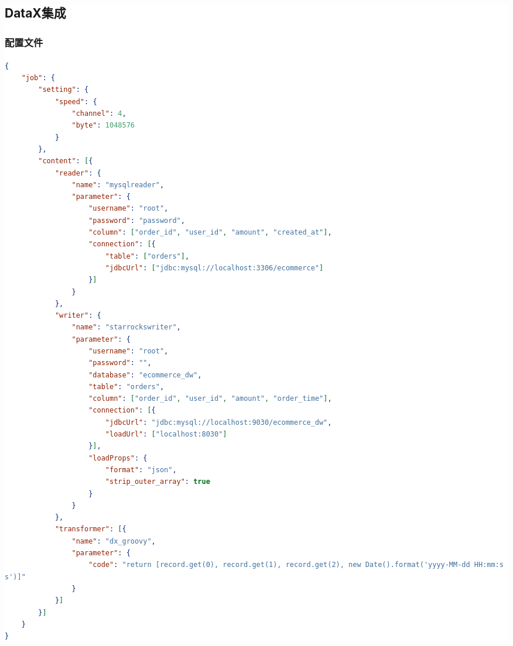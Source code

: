 ## DataX集成

### 配置文件

```json
{
    "job": {
        "setting": {
            "speed": {
                "channel": 4,
                "byte": 1048576
            }
        },
        "content": [{
            "reader": {
                "name": "mysqlreader",
                "parameter": {
                    "username": "root",
                    "password": "password",
                    "column": ["order_id", "user_id", "amount", "created_at"],
                    "connection": [{
                        "table": ["orders"],
                        "jdbcUrl": ["jdbc:mysql://localhost:3306/ecommerce"]
                    }]
                }
            },
            "writer": {
                "name": "starrockswriter",
                "parameter": {
                    "username": "root",
                    "password": "",
                    "database": "ecommerce_dw",
                    "table": "orders",
                    "column": ["order_id", "user_id", "amount", "order_time"],
                    "connection": [{
                        "jdbcUrl": "jdbc:mysql://localhost:9030/ecommerce_dw",
                        "loadUrl": ["localhost:8030"]
                    }],
                    "loadProps": {
                        "format": "json",
                        "strip_outer_array": true
                    }
                }
            },
            "transformer": [{
                "name": "dx_groovy",
                "parameter": {
                    "code": "return [record.get(0), record.get(1), record.get(2), new Date().format('yyyy-MM-dd HH:mm:ss')]"
                }
            }]
        }]
    }
}
```
